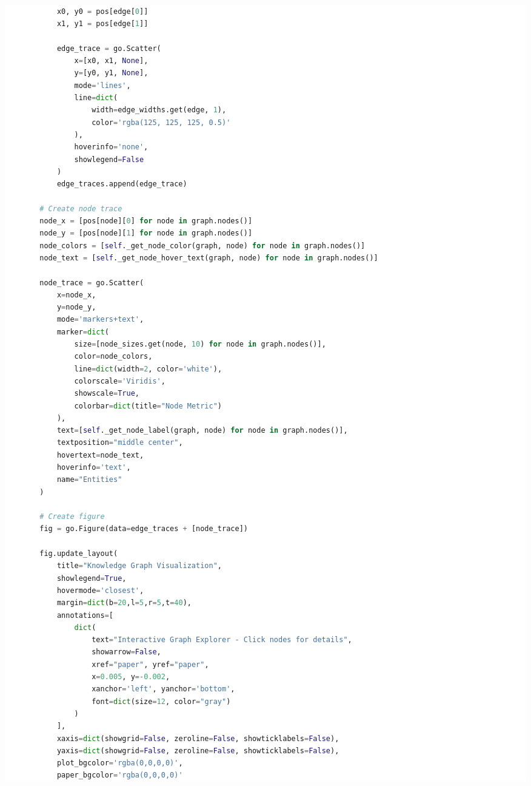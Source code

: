 ```python
            x0, y0 = pos[edge[0]]
            x1, y1 = pos[edge[1]]
            
            edge_trace = go.Scatter(
                x=[x0, x1, None],
                y=[y0, y1, None],
                mode='lines',
                line=dict(
                    width=edge_widths.get(edge, 1),
                    color='rgba(125, 125, 125, 0.5)'
                ),
                hoverinfo='none',
                showlegend=False
            )
            edge_traces.append(edge_trace)
        
        # Create node trace
        node_x = [pos[node][0] for node in graph.nodes()]
        node_y = [pos[node][1] for node in graph.nodes()]
        node_colors = [self._get_node_color(graph, node) for node in graph.nodes()]
        node_text = [self._get_node_hover_text(graph, node) for node in graph.nodes()]
        
        node_trace = go.Scatter(
            x=node_x,
            y=node_y,
            mode='markers+text',
            marker=dict(
                size=[node_sizes.get(node, 10) for node in graph.nodes()],
                color=node_colors,
                line=dict(width=2, color='white'),
                colorscale='Viridis',
                showscale=True,
                colorbar=dict(title="Node Metric")
            ),
            text=[self._get_node_label(graph, node) for node in graph.nodes()],
            textposition="middle center",
            hovertext=node_text,
            hoverinfo='text',
            name="Entities"
        )
        
        # Create figure
        fig = go.Figure(data=edge_traces + [node_trace])
        
        fig.update_layout(
            title="Knowledge Graph Visualization",
            showlegend=True,
            hovermode='closest',
            margin=dict(b=20,l=5,r=5,t=40),
            annotations=[
                dict(
                    text="Interactive Graph Explorer - Click nodes for details",
                    showarrow=False,
                    xref="paper", yref="paper",
                    x=0.005, y=-0.002,
                    xanchor='left', yanchor='bottom',
                    font=dict(size=12, color="gray")
                )
            ],
            xaxis=dict(showgrid=False, zeroline=False, showticklabels=False),
            yaxis=dict(showgrid=False, zeroline=False, showticklabels=False),
            plot_bgcolor='rgba(0,0,0,0)',
            paper_bgcolor='rgba(0,0,0,0)'
```